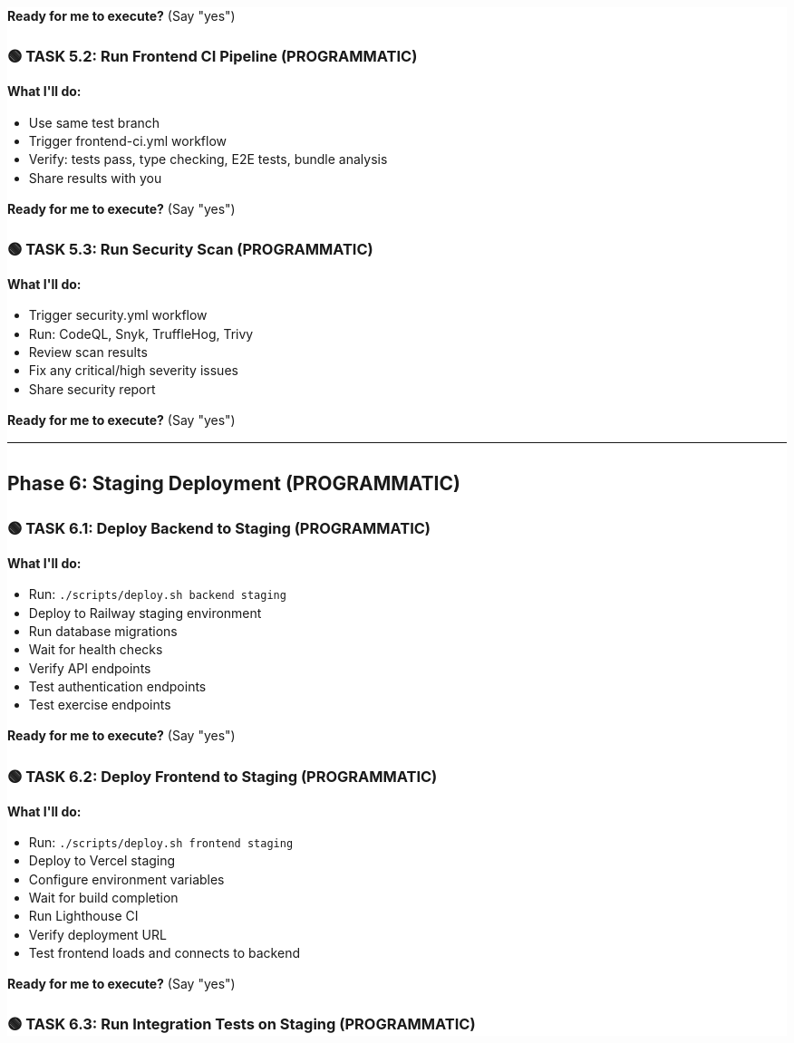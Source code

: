 **Ready for me to execute?** (Say "yes")

### 🟢 TASK 5.2: Run Frontend CI Pipeline (PROGRAMMATIC)

**What I'll do:**
- Use same test branch
- Trigger frontend-ci.yml workflow
- Verify: tests pass, type checking, E2E tests, bundle analysis
- Share results with you

**Ready for me to execute?** (Say "yes")

### 🟢 TASK 5.3: Run Security Scan (PROGRAMMATIC)

**What I'll do:**
- Trigger security.yml workflow
- Run: CodeQL, Snyk, TruffleHog, Trivy
- Review scan results
- Fix any critical/high severity issues
- Share security report

**Ready for me to execute?** (Say "yes")

---

## Phase 6: Staging Deployment (PROGRAMMATIC)

### 🟢 TASK 6.1: Deploy Backend to Staging (PROGRAMMATIC)

**What I'll do:**
- Run: `./scripts/deploy.sh backend staging`
- Deploy to Railway staging environment
- Run database migrations
- Wait for health checks
- Verify API endpoints
- Test authentication endpoints
- Test exercise endpoints

**Ready for me to execute?** (Say "yes")

### 🟢 TASK 6.2: Deploy Frontend to Staging (PROGRAMMATIC)

**What I'll do:**
- Run: `./scripts/deploy.sh frontend staging`
- Deploy to Vercel staging
- Configure environment variables
- Wait for build completion
- Run Lighthouse CI
- Verify deployment URL
- Test frontend loads and connects to backend

**Ready for me to execute?** (Say "yes")

### 🟢 TASK 6.3: Run Integration Tests on Staging (PROGRAMMATIC)

